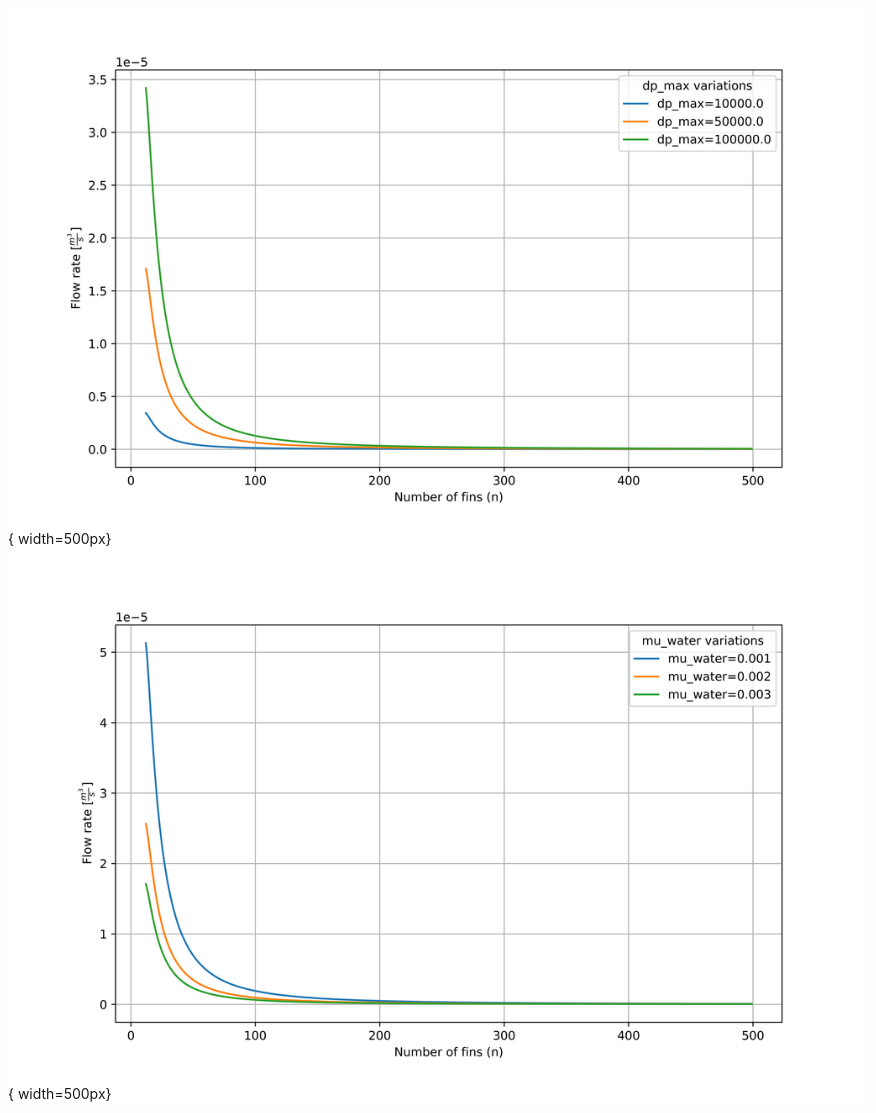 ![Volumetric flow rate vs. maximum pressure drop and number of fins \label{f_dp}](images/dp_flowrate.png){ width=500px}  

![Volumetric flow rate vs. viscosity and number of fins](images/mu_flowrate.png){ width=500px}  
